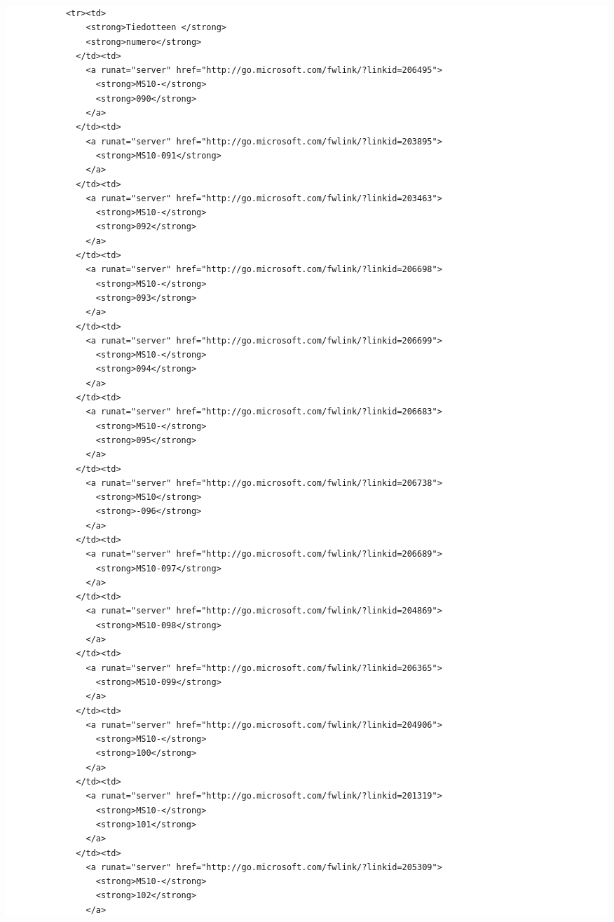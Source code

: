                 <tr><td>
                    <strong>Tiedotteen </strong>
                    <strong>numero</strong>
                  </td><td>
                    <a runat="server" href="http://go.microsoft.com/fwlink/?linkid=206495">
                      <strong>MS10-</strong>
                      <strong>090</strong>
                    </a>
                  </td><td>
                    <a runat="server" href="http://go.microsoft.com/fwlink/?linkid=203895">
                      <strong>MS10-091</strong>
                    </a>
                  </td><td>
                    <a runat="server" href="http://go.microsoft.com/fwlink/?linkid=203463">
                      <strong>MS10-</strong>
                      <strong>092</strong>
                    </a>
                  </td><td>
                    <a runat="server" href="http://go.microsoft.com/fwlink/?linkid=206698">
                      <strong>MS10-</strong>
                      <strong>093</strong>
                    </a>
                  </td><td>
                    <a runat="server" href="http://go.microsoft.com/fwlink/?linkid=206699">
                      <strong>MS10-</strong>
                      <strong>094</strong>
                    </a>
                  </td><td>
                    <a runat="server" href="http://go.microsoft.com/fwlink/?linkid=206683">
                      <strong>MS10-</strong>
                      <strong>095</strong>
                    </a>
                  </td><td>
                    <a runat="server" href="http://go.microsoft.com/fwlink/?linkid=206738">
                      <strong>MS10</strong>
                      <strong>-096</strong>
                    </a>
                  </td><td>
                    <a runat="server" href="http://go.microsoft.com/fwlink/?linkid=206689">
                      <strong>MS10-097</strong>
                    </a>
                  </td><td>
                    <a runat="server" href="http://go.microsoft.com/fwlink/?linkid=204869">
                      <strong>MS10-098</strong>
                    </a>
                  </td><td>
                    <a runat="server" href="http://go.microsoft.com/fwlink/?linkid=206365">
                      <strong>MS10-099</strong>
                    </a>
                  </td><td>
                    <a runat="server" href="http://go.microsoft.com/fwlink/?linkid=204906">
                      <strong>MS10-</strong>
                      <strong>100</strong>
                    </a>
                  </td><td>
                    <a runat="server" href="http://go.microsoft.com/fwlink/?linkid=201319">
                      <strong>MS10-</strong>
                      <strong>101</strong>
                    </a>
                  </td><td>
                    <a runat="server" href="http://go.microsoft.com/fwlink/?linkid=205309">
                      <strong>MS10-</strong>
                      <strong>102</strong>
                    </a>